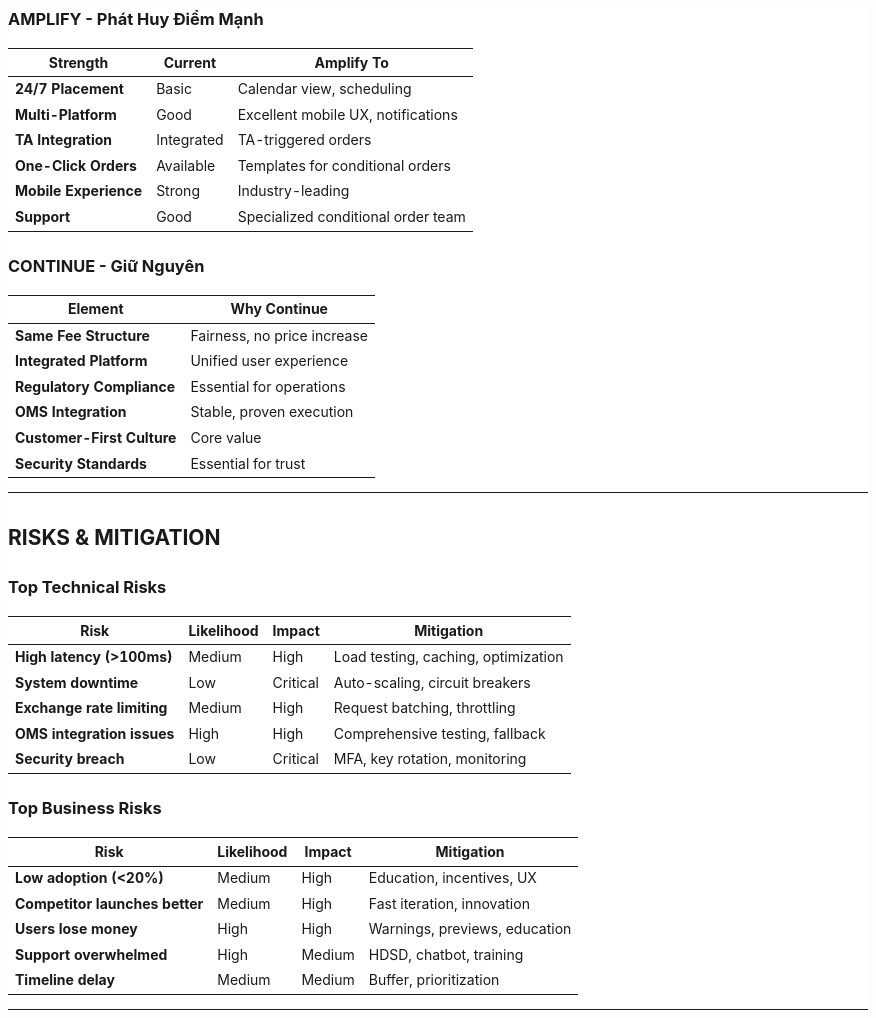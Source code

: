### AMPLIFY - Phát Huy Điểm Mạnh

| Strength | Current | Amplify To |
|----------|---------|------------|
| **24/7 Placement** | Basic | Calendar view, scheduling |
| **Multi-Platform** | Good | Excellent mobile UX, notifications |
| **TA Integration** | Integrated | TA-triggered orders |
| **One-Click Orders** | Available | Templates for conditional orders |
| **Mobile Experience** | Strong | Industry-leading |
| **Support** | Good | Specialized conditional order team |

### CONTINUE - Giữ Nguyên

| Element | Why Continue |
|---------|--------------|
| **Same Fee Structure** | Fairness, no price increase |
| **Integrated Platform** | Unified user experience |
| **Regulatory Compliance** | Essential for operations |
| **OMS Integration** | Stable, proven execution |
| **Customer-First Culture** | Core value |
| **Security Standards** | Essential for trust |

---

## RISKS & MITIGATION

### Top Technical Risks

| Risk | Likelihood | Impact | Mitigation |
|------|------------|--------|------------|
| **High latency (>100ms)** | Medium | High | Load testing, caching, optimization |
| **System downtime** | Low | Critical | Auto-scaling, circuit breakers |
| **Exchange rate limiting** | Medium | High | Request batching, throttling |
| **OMS integration issues** | High | High | Comprehensive testing, fallback |
| **Security breach** | Low | Critical | MFA, key rotation, monitoring |

### Top Business Risks

| Risk | Likelihood | Impact | Mitigation |
|------|------------|--------|------------|
| **Low adoption (<20%)** | Medium | High | Education, incentives, UX |
| **Competitor launches better** | Medium | High | Fast iteration, innovation |
| **Users lose money** | High | High | Warnings, previews, education |
| **Support overwhelmed** | High | Medium | HDSD, chatbot, training |
| **Timeline delay** | Medium | Medium | Buffer, prioritization |

---